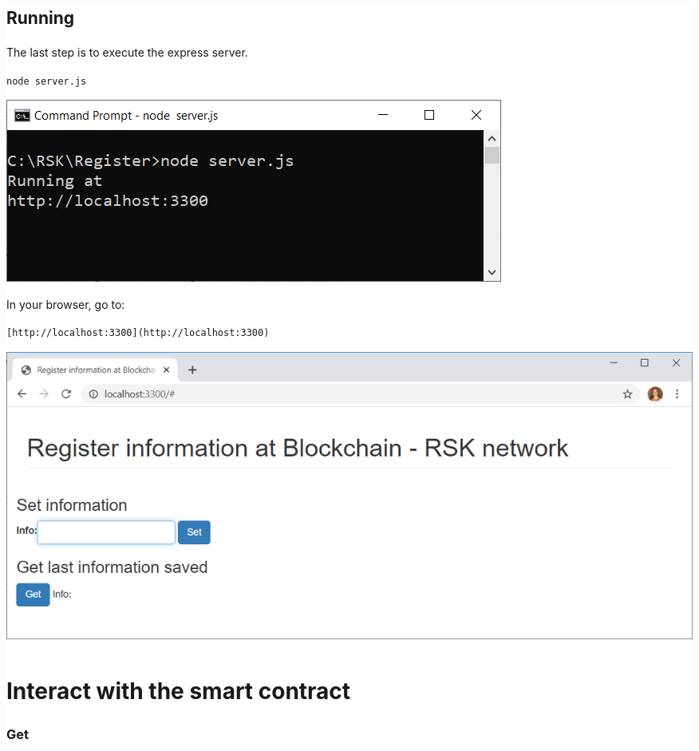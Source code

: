 ## Running

The last step is to execute the express server.

```shell
node server.js
```

![node server.js](/assets/img/tutorials/first-frontend-web3injected/image-08.png)

In your browser, go to:

```shell
[http://localhost:3300](http://localhost:3300)
```

![register frontend](/assets/img/tutorials/first-frontend-web3injected/image-09.png)

# Interact with the smart contract

### Get
